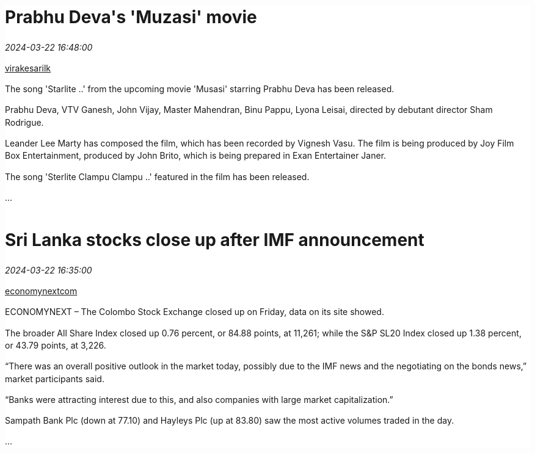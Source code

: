 

# Prabhu Deva's 'Muzasi' movie

*2024-03-22 16:48:00*

[virakesarilk](https://www.virakesari.lk/article/179378)

The song 'Starlite ..' from the upcoming movie 'Musasi' starring Prabhu Deva has been released.

Prabhu Deva, VTV Ganesh, John Vijay, Master Mahendran, Binu Pappu, Lyona Leisai, directed by debutant director Sham Rodrigue.

Leander Lee Marty has composed the film, which has been recorded by Vignesh Vasu. The film is being produced by Joy Film Box Entertainment, produced by John Brito, which is being prepared in Exan Entertainer Janer.

The song 'Sterlite Clampu Clampu ..' featured in the film has been released.

...



# Sri Lanka stocks close up after IMF announcement

*2024-03-22 16:35:00*

[economynextcom](https://economynext.com/sri-lanka-stocks-close-up-after-imf-announcement-155768/)

ECONOMYNEXT – The Colombo Stock Exchange closed up on Friday, data on its site showed.

The broader All Share Index closed up 0.76 percent, or 84.88 points, at 11,261; while the S&P SL20 Index closed up 1.38 percent, or 43.79 points, at 3,226.

“There was an overall positive outlook in the market today, possibly due to the IMF news and the negotiating on the bonds news,” market participants said.

“Banks were attracting interest due to this, and also companies with large market capitalization.”

Sampath Bank Plc (down at 77.10) and Hayleys Plc (up at 83.80) saw the most active volumes traded in the day.

...



